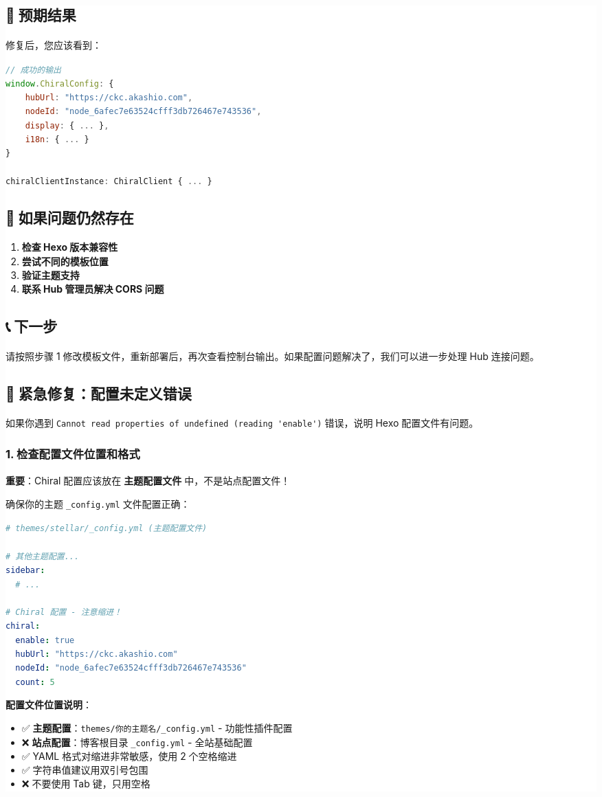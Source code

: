 ## 🎯 预期结果

修复后，您应该看到：

```javascript
// 成功的输出
window.ChiralConfig: {
    hubUrl: "https://ckc.akashio.com",
    nodeId: "node_6afec7e63524cfff3db726467e743536",
    display: { ... },
    i18n: { ... }
}

chiralClientInstance: ChiralClient { ... }
```

## 🚨 如果问题仍然存在

1. **检查 Hexo 版本兼容性**
2. **尝试不同的模板位置**
3. **验证主题支持**
4. **联系 Hub 管理员解决 CORS 问题**

## 📞 下一步

请按照步骤 1 修改模板文件，重新部署后，再次查看控制台输出。如果配置问题解决了，我们可以进一步处理 Hub 连接问题。

## 🚨 紧急修复：配置未定义错误

如果你遇到 `Cannot read properties of undefined (reading 'enable')` 错误，说明 Hexo 配置文件有问题。

### 1. 检查配置文件位置和格式

**重要**：Chiral 配置应该放在 **主题配置文件** 中，不是站点配置文件！

确保你的主题 `_config.yml` 文件配置正确：

```yaml
# themes/stellar/_config.yml (主题配置文件)

# 其他主题配置...
sidebar:
  # ...

# Chiral 配置 - 注意缩进！
chiral:
  enable: true
  hubUrl: "https://ckc.akashio.com"
  nodeId: "node_6afec7e63524cfff3db726467e743536"
  count: 5
```

**配置文件位置说明**：
- ✅ **主题配置**：`themes/你的主题名/_config.yml` - 功能性插件配置
- ❌ **站点配置**：博客根目录 `_config.yml` - 全站基础配置
- ✅ YAML 格式对缩进非常敏感，使用 2 个空格缩进
- ✅ 字符串值建议用双引号包围
- ❌ 不要使用 Tab 键，只用空格
